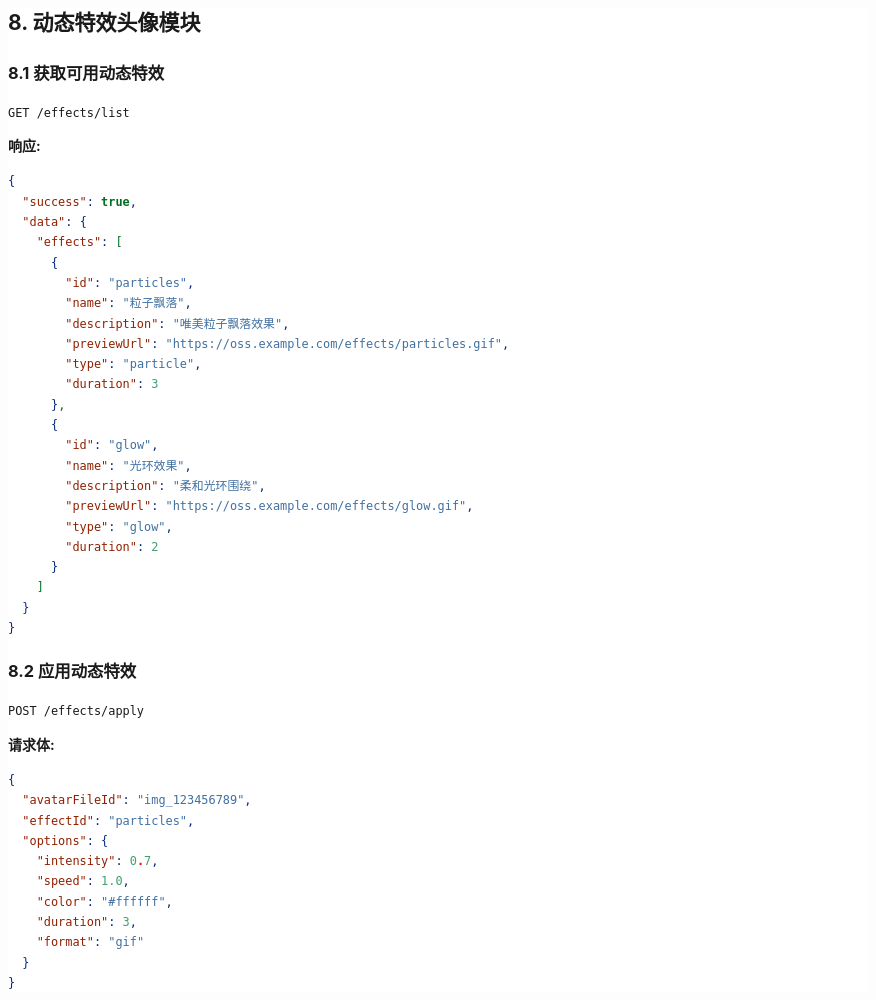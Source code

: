 
## 8. 动态特效头像模块

### 8.1 获取可用动态特效
```http
GET /effects/list
```

**响应:**
```json
{
  "success": true,
  "data": {
    "effects": [
      {
        "id": "particles",
        "name": "粒子飘落",
        "description": "唯美粒子飘落效果",
        "previewUrl": "https://oss.example.com/effects/particles.gif",
        "type": "particle",
        "duration": 3
      },
      {
        "id": "glow",
        "name": "光环效果",
        "description": "柔和光环围绕",
        "previewUrl": "https://oss.example.com/effects/glow.gif", 
        "type": "glow",
        "duration": 2
      }
    ]
  }
}
```

### 8.2 应用动态特效
```http
POST /effects/apply
```

**请求体:**
```json
{
  "avatarFileId": "img_123456789",
  "effectId": "particles",
  "options": {
    "intensity": 0.7,
    "speed": 1.0,
    "color": "#ffffff",
    "duration": 3,
    "format": "gif"
  }
}
```
